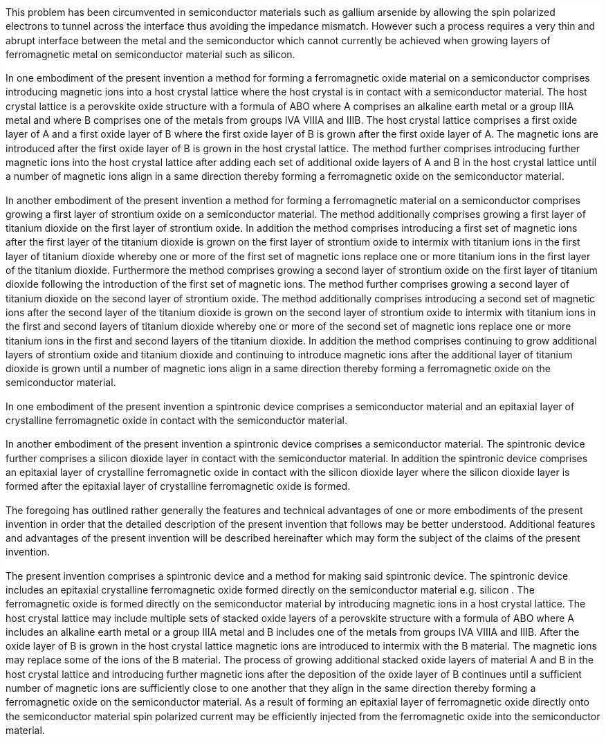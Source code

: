 This problem has been circumvented in semiconductor materials such as gallium arsenide by allowing the spin polarized electrons to tunnel across the interface thus avoiding the impedance mismatch. However such a process requires a very thin and abrupt interface between the metal and the semiconductor which cannot currently be achieved when growing layers of ferromagnetic metal on semiconductor material such as silicon.

In one embodiment of the present invention a method for forming a ferromagnetic oxide material on a semiconductor comprises introducing magnetic ions into a host crystal lattice where the host crystal is in contact with a semiconductor material. The host crystal lattice is a perovskite oxide structure with a formula of ABO where A comprises an alkaline earth metal or a group IIIA metal and where B comprises one of the metals from groups IVA VIIIA and IIIB. The host crystal lattice comprises a first oxide layer of A and a first oxide layer of B where the first oxide layer of B is grown after the first oxide layer of A. The magnetic ions are introduced after the first oxide layer of B is grown in the host crystal lattice. The method further comprises introducing further magnetic ions into the host crystal lattice after adding each set of additional oxide layers of A and B in the host crystal lattice until a number of magnetic ions align in a same direction thereby forming a ferromagnetic oxide on the semiconductor material.

In another embodiment of the present invention a method for forming a ferromagnetic material on a semiconductor comprises growing a first layer of strontium oxide on a semiconductor material. The method additionally comprises growing a first layer of titanium dioxide on the first layer of strontium oxide. In addition the method comprises introducing a first set of magnetic ions after the first layer of the titanium dioxide is grown on the first layer of strontium oxide to intermix with titanium ions in the first layer of titanium dioxide whereby one or more of the first set of magnetic ions replace one or more titanium ions in the first layer of the titanium dioxide. Furthermore the method comprises growing a second layer of strontium oxide on the first layer of titanium dioxide following the introduction of the first set of magnetic ions. The method further comprises growing a second layer of titanium dioxide on the second layer of strontium oxide. The method additionally comprises introducing a second set of magnetic ions after the second layer of the titanium dioxide is grown on the second layer of strontium oxide to intermix with titanium ions in the first and second layers of titanium dioxide whereby one or more of the second set of magnetic ions replace one or more titanium ions in the first and second layers of the titanium dioxide. In addition the method comprises continuing to grow additional layers of strontium oxide and titanium dioxide and continuing to introduce magnetic ions after the additional layer of titanium dioxide is grown until a number of magnetic ions align in a same direction thereby forming a ferromagnetic oxide on the semiconductor material.

In one embodiment of the present invention a spintronic device comprises a semiconductor material and an epitaxial layer of crystalline ferromagnetic oxide in contact with the semiconductor material.

In another embodiment of the present invention a spintronic device comprises a semiconductor material. The spintronic device further comprises a silicon dioxide layer in contact with the semiconductor material. In addition the spintronic device comprises an epitaxial layer of crystalline ferromagnetic oxide in contact with the silicon dioxide layer where the silicon dioxide layer is formed after the epitaxial layer of crystalline ferromagnetic oxide is formed.

The foregoing has outlined rather generally the features and technical advantages of one or more embodiments of the present invention in order that the detailed description of the present invention that follows may be better understood. Additional features and advantages of the present invention will be described hereinafter which may form the subject of the claims of the present invention.

The present invention comprises a spintronic device and a method for making said spintronic device. The spintronic device includes an epitaxial crystalline ferromagnetic oxide formed directly on the semiconductor material e.g. silicon . The ferromagnetic oxide is formed directly on the semiconductor material by introducing magnetic ions in a host crystal lattice. The host crystal lattice may include multiple sets of stacked oxide layers of a perovskite structure with a formula of ABO where A includes an alkaline earth metal or a group IIIA metal and B includes one of the metals from groups IVA VIIIA and IIIB. After the oxide layer of B is grown in the host crystal lattice magnetic ions are introduced to intermix with the B material. The magnetic ions may replace some of the ions of the B material. The process of growing additional stacked oxide layers of material A and B in the host crystal lattice and introducing further magnetic ions after the deposition of the oxide layer of B continues until a sufficient number of magnetic ions are sufficiently close to one another that they align in the same direction thereby forming a ferromagnetic oxide on the semiconductor material. As a result of forming an epitaxial layer of ferromagnetic oxide directly onto the semiconductor material spin polarized current may be efficiently injected from the ferromagnetic oxide into the semiconductor material.
